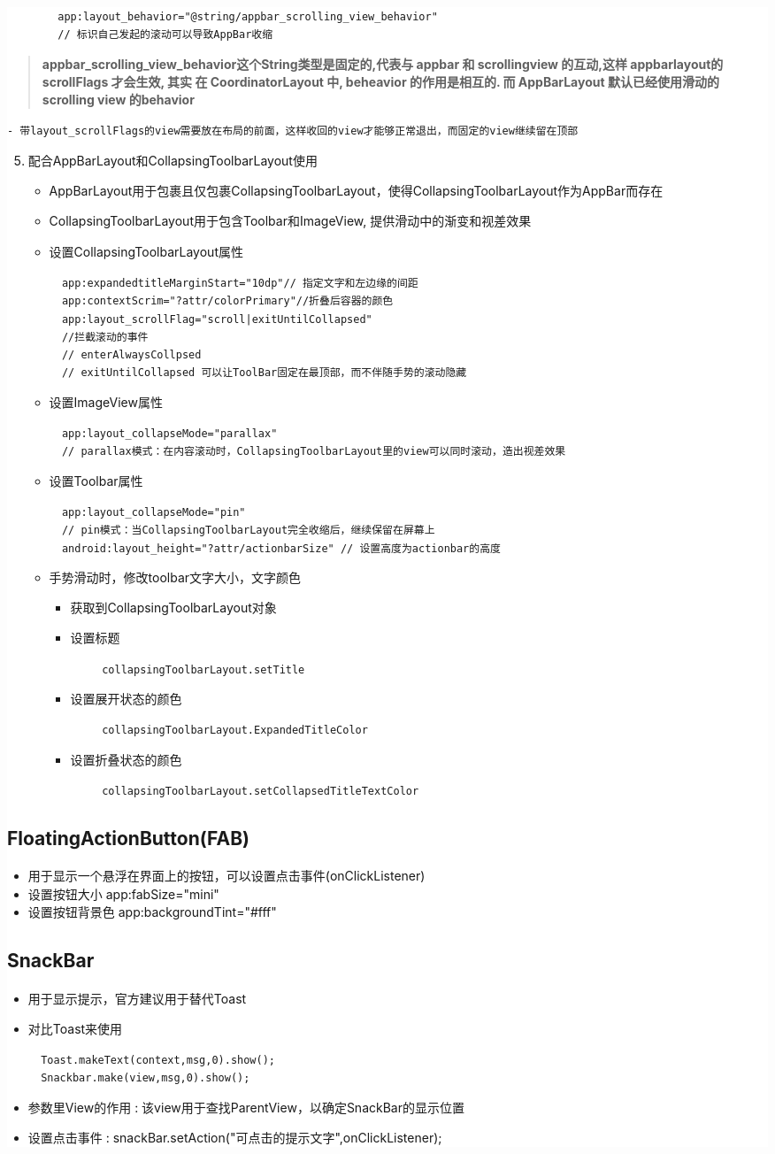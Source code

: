             app:layout_behavior="@string/appbar_scrolling_view_behavior"
            // 标识自己发起的滚动可以导致AppBar收缩
>**appbar_scrolling_view_behavior这个String类型是固定的,代表与 appbar 和 scrollingview 的互动,这样 appbarlayout的 scrollFlags 才会生效, 其实 在 CoordinatorLayout 中, beheavior 的作用是相互的. 而 AppBarLayout 默认已经使用滑动的 scrolling view 的behavior**

    - 带layout_scrollFlags的view需要放在布局的前面，这样收回的view才能够正常退出，而固定的view继续留在顶部
    
5. 配合AppBarLayout和CollapsingToolbarLayout使用

    - AppBarLayout用于包裹且仅包裹CollapsingToolbarLayout，使得CollapsingToolbarLayout作为AppBar而存在
    - CollapsingToolbarLayout用于包含Toolbar和ImageView, 提供滑动中的渐变和视差效果
    - 设置CollapsingToolbarLayout属性
    
            app:expandedtitleMarginStart="10dp"// 指定文字和左边缘的间距
			app:contextScrim="?attr/colorPrimary"//折叠后容器的颜色
			app:layout_scrollFlag="scroll|exitUntilCollapsed"
			//拦截滚动的事件
			// enterAlwaysCollpsed 
			// exitUntilCollapsed 可以让ToolBar固定在最顶部，而不伴随手势的滚动隐藏
    - 设置ImageView属性

            app:layout_collapseMode="parallax"
            // parallax模式：在内容滚动时，CollapsingToolbarLayout里的view可以同时滚动，造出视差效果
    - 设置Toolbar属性
 
            app:layout_collapseMode="pin"
            // pin模式：当CollapsingToolbarLayout完全收缩后，继续保留在屏幕上
            android:layout_height="?attr/actionbarSize" // 设置高度为actionbar的高度

    - 手势滑动时，修改toolbar文字大小，文字颜色

        - 获取到CollapsingToolbarLayout对象
        - 设置标题
        
        	       collapsingToolbarLayout.setTitle
        - 设置展开状态的颜色
        
        	       collapsingToolbarLayout.ExpandedTitleColor
        - 设置折叠状态的颜色
        
                   collapsingToolbarLayout.setCollapsedTitleTextColor

## FloatingActionButton(FAB) ##

- 用于显示一个悬浮在界面上的按钮，可以设置点击事件(onClickListener)
- 设置按钮大小	app:fabSize="mini"
- 设置按钮背景色	app:backgroundTint="#fff"

## SnackBar ##

- 用于显示提示，官方建议用于替代Toast
- 对比Toast来使用
 
        Toast.makeText(context,msg,0).show();
        Snackbar.make(view,msg,0).show();
- 参数里View的作用 : 该view用于查找ParentView，以确定SnackBar的显示位置
- 设置点击事件 : snackBar.setAction("可点击的提示文字",onClickListener);
    